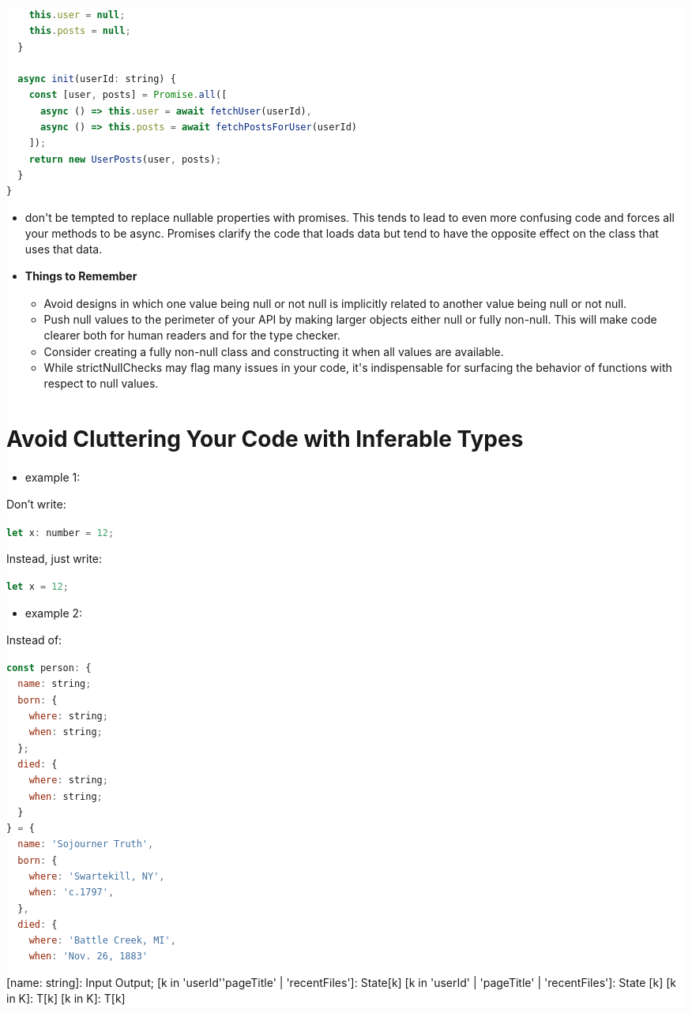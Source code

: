 ```javascript
    this.user = null;
    this.posts = null;
  }

  async init(userId: string) {
    const [user, posts] = Promise.all([
      async () => this.user = await fetchUser(userId),
      async () => this.posts = await fetchPostsForUser(userId)
    ]);
    return new UserPosts(user, posts);
  }
}
```

- don't be tempted to replace nullable properties with promises. This tends to lead to even more confusing code and forces all your methods to be async. Promises clarify the code that loads data but tend to have the opposite effect on the class that uses that data.

- **Things to Remember**
  - Avoid designs in which one value being null or not null is implicitly related to another value being null or not null.
  - Push null values to the perimeter of your API by making larger objects either null or fully non-null. This will make code clearer both for human readers and for the type checker.
  - Consider creating a fully non-null class and constructing it when all values are available.
  - While strictNullChecks may flag many issues in your code, it's indispensable for surfacing the behavior of functions with respect to null values.


# Avoid Cluttering Your Code with Inferable Types

- example 1:

Don’t write:

```javascript
let x: number = 12;
```

Instead, just write:

```javascript
let x = 12;
```

- example 2:

Instead of:

```javascript
const person: {
  name: string;
  born: {
    where: string;
    when: string;
  };
  died: {
    where: string;
    when: string;
  }
} = {
  name: 'Sojourner Truth',
  born: {
    where: 'Swartekill, NY',
    when: 'c.1797',
  },
  died: {
    where: 'Battle Creek, MI',
    when: 'Nov. 26, 1883'
```

  [otherOptions: string]: unknown;
[key: string]: string;
[name: string]: Input Output;
[k in 'userld''pageTitle' | 'recentFiles']: State[k]
[k in 'userId' | 'pageTitle' | 'recentFiles']: State [k]
[k in K]: T[k]
[k in K]: T[k]